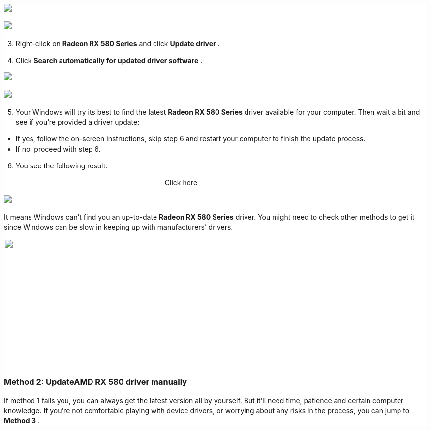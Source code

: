 
<a href="https://store.absolute.com/order/checkout.php?PRODS=4601998&QTY=1&AFFILIATE=108875&CART=1"><img src="https://secure.avangate.com/images/merchant/ef70e26a0b5da778eda3f48014d087cd/728x90_larger-shield.jpg" border="0"></a>

![](https://images.drivereasy.com/wp-content/uploads/2018/05/img_5b0f6019606a8.jpg)

 3) Right-click on **Radeon RX 580 Series**  and click **Update driver** .

 4) Click **Search automatically for updated driver software** .


<a href="https://store.nero.com/order/checkout.php?PRODS=42296985&QTY=1&AFFILIATE=108875&CART=1"><img src="https://secure.avangate.com/images/merchant/9cea886b9f44a3c2df1163730ab64994/products/copy_nero_burning_rom_cart.png" border="0">
</a>

![](https://images.drivereasy.com/wp-content/uploads/2018/05/img_5b0f62d14e6b0.jpg)

 5) Your Windows will try its best to find the latest **Radeon RX 580 Series**  driver available for your computer. Then wait a bit and see if you’re provided a driver update:

* If yes, follow the on-screen instructions, skip step 6 and restart your computer to finish the update process.
* If no, proceed with step 6.

6) You see the following result.


<span id="1993650">
					<video width="720" height="300" style="cursor:pointer"
           poster="//a.impactradius-go.com/display-clicktoplayimage/1993650.jpeg"
           onclick="if(!this.playClicked){this.play();this.setAttribute('controls',true);this.playClicked=true;}">
	   <source src="//a.impactradius-go.com/display-ad/22993-1993650">
	   <img src="//a.impactradius-go.com/display-clicktoplayimage/1993650.jpeg" style="border: none; height: 100%; width: 100%; object-fit: contain">
	</video>
	<div style="width:720px;text-align:center"><a href="javascript:window.open(decodeURIComponent('https%3A%2F%2Fhomestyler.sjv.io%2Fc%2F5597632%2F1993650%2F22993'), '_blank');void(0);">Click here</a></div>
</span>
<img height="0" width="0" src="https://imp.pxf.io/i/5597632/1993650/22993" style="position:absolute;visibility:hidden;" border="0" />

![](https://images.drivereasy.com/wp-content/uploads/2018/05/img_5b0f663142d70.jpg)

 It means Windows can’t find you an up-to-date **Radeon RX 580 Series**  driver. You might need to check other methods  to get it since Windows can be slow in keeping up with manufacturers’ drivers.


<a href="https://zonlipartnershipprogram.pxf.io/c/5597632/1821134/17882" target="_top" id="1821134"><img src="//a.impactradius-go.com/display-ad/17882-1821134" border="0" alt="" width="320" height="250"/></a><img height="0" width="0" src="https://imp.pxf.io/i/5597632/1821134/17882" style="position:absolute;visibility:hidden;" border="0" />

### Method 2: Update**AMD RX 580**  driver manually

 If method 1 fails you, you can always get the latest version all by yourself. But it’ll need time, patience and certain computer knowledge. If you’re not comfortable playing  with device drivers, or worrying about any risks in the process, you can jump to **[Method 3](https://tools.techidaily.com/drivereasy/download/)**  .

